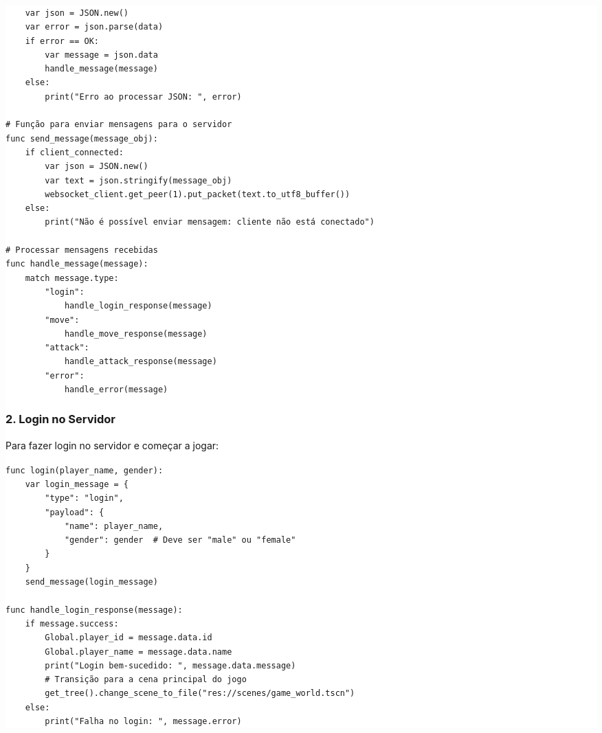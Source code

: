 ```gdscript
    var json = JSON.new()
    var error = json.parse(data)
    if error == OK:
        var message = json.data
        handle_message(message)
    else:
        print("Erro ao processar JSON: ", error)

# Função para enviar mensagens para o servidor
func send_message(message_obj):
    if client_connected:
        var json = JSON.new()
        var text = json.stringify(message_obj)
        websocket_client.get_peer(1).put_packet(text.to_utf8_buffer())
    else:
        print("Não é possível enviar mensagem: cliente não está conectado")

# Processar mensagens recebidas
func handle_message(message):
    match message.type:
        "login":
            handle_login_response(message)
        "move":
            handle_move_response(message)
        "attack":
            handle_attack_response(message)
        "error":
            handle_error(message)
```

### 2. Login no Servidor

Para fazer login no servidor e começar a jogar:

```gdscript
func login(player_name, gender):
    var login_message = {
        "type": "login",
        "payload": {
            "name": player_name,
            "gender": gender  # Deve ser "male" ou "female"
        }
    }
    send_message(login_message)

func handle_login_response(message):
    if message.success:
        Global.player_id = message.data.id
        Global.player_name = message.data.name
        print("Login bem-sucedido: ", message.data.message)
        # Transição para a cena principal do jogo
        get_tree().change_scene_to_file("res://scenes/game_world.tscn")
    else:
        print("Falha no login: ", message.error)
```
